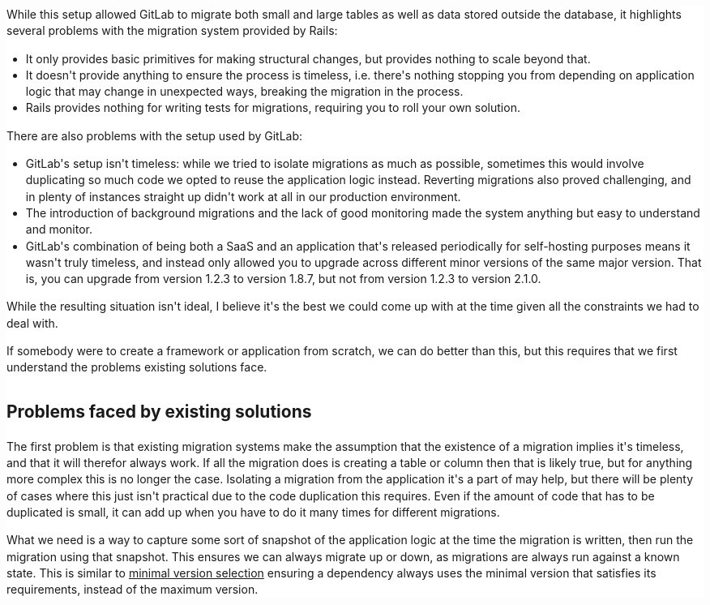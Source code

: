 While this setup allowed GitLab to migrate both small and large tables as well
as data stored outside the database, it highlights several problems with the
migration system provided by Rails:

- It only provides basic primitives for making structural changes, but provides
  nothing to scale beyond that.
- It doesn't provide anything to ensure the process is timeless, i.e. there's
  nothing stopping you from depending on application logic that may change in
  unexpected ways, breaking the migration in the process.
- Rails provides nothing for writing tests for migrations, requiring you to roll
  your own solution.

There are also problems with the setup used by GitLab:

- GitLab's setup isn't timeless: while we tried to isolate migrations as much as
  possible, sometimes this would involve duplicating so much code we opted to
  reuse the application logic instead. Reverting migrations also proved
  challenging, and in plenty of instances straight up didn't work at all in our
  production environment.
- The introduction of background migrations and the lack of good monitoring
  made the system anything but easy to understand and monitor.
- GitLab's combination of being both a SaaS and an application that's released
  periodically for self-hosting purposes means it wasn't truly timeless, and
  instead only allowed you to upgrade across different minor versions of the
  same major version. That is, you can upgrade from version 1.2.3 to
  version 1.8.7, but not from version 1.2.3 to version 2.1.0.

While the resulting situation isn't ideal, I believe it's the best we could
come up with at the time given all the constraints we had to deal with.

If somebody were to create a framework or application from scratch, we can do
better than this, but this requires that we first understand the problems
existing solutions face.

## Problems faced by existing solutions

The first problem is that existing migration systems make the assumption that
the existence of a migration implies it's timeless, and that it will therefor
always work. If all the migration does is creating a table or column then that
is likely true, but for anything more complex this is no longer the case.
Isolating a migration from the application it's a part of may help, but there
will be plenty of cases where this just isn't practical due to the code
duplication this requires. Even if the amount of code that has to be duplicated
is small, it can add up when you have to do it many times for different
migrations.

What we need is a way to capture some sort of snapshot of the application logic
at the time the migration is written, then run the migration using that
snapshot. This ensures we can always migrate up or down, as migrations are
always run against a known state. This is similar to [minimal version
selection](https://research.swtch.com/vgo-mvs) ensuring a dependency always uses
the minimal version that satisfies its requirements, instead of the maximum
version.
